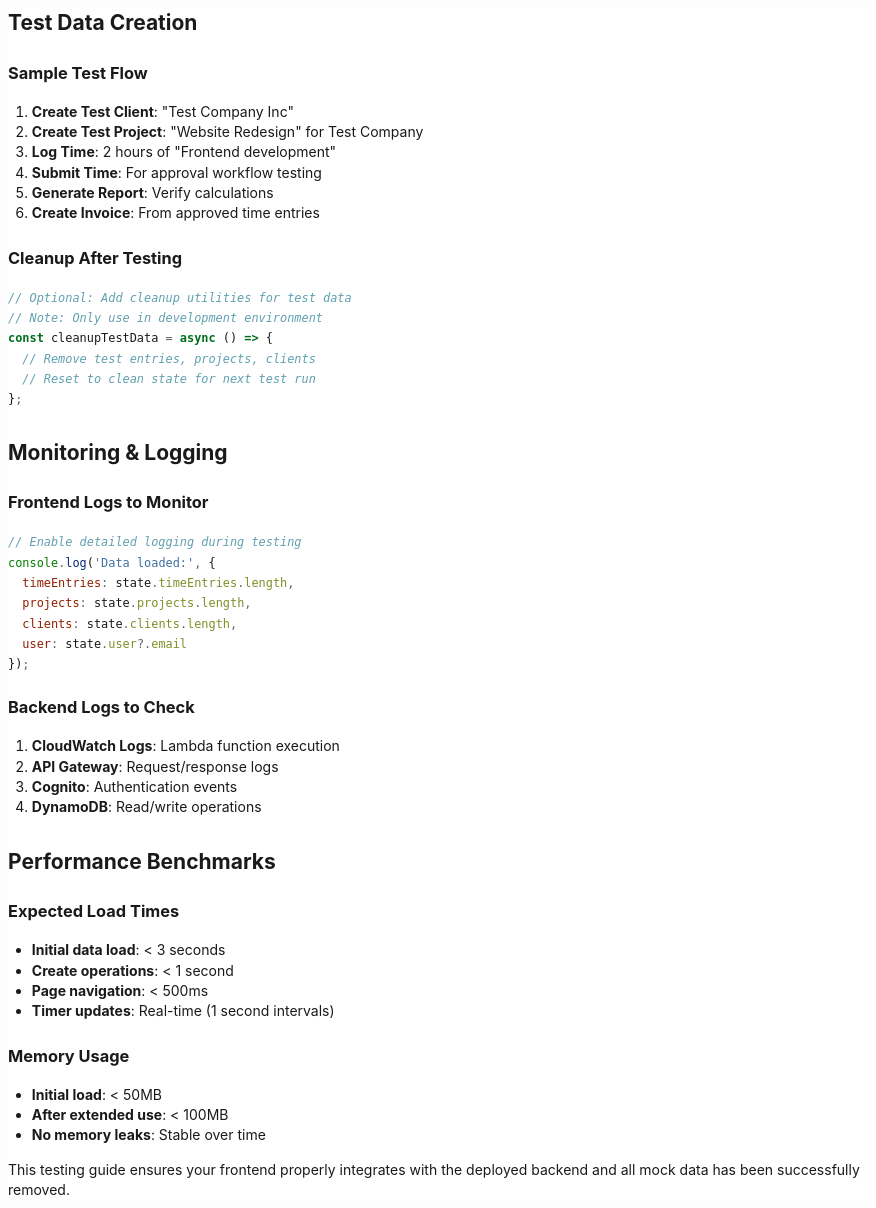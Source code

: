## Test Data Creation

### Sample Test Flow
1. **Create Test Client**: "Test Company Inc"
2. **Create Test Project**: "Website Redesign" for Test Company
3. **Log Time**: 2 hours of "Frontend development"
4. **Submit Time**: For approval workflow testing
5. **Generate Report**: Verify calculations
6. **Create Invoice**: From approved time entries

### Cleanup After Testing
```javascript
// Optional: Add cleanup utilities for test data
// Note: Only use in development environment
const cleanupTestData = async () => {
  // Remove test entries, projects, clients
  // Reset to clean state for next test run
};
```

## Monitoring & Logging

### Frontend Logs to Monitor
```javascript
// Enable detailed logging during testing
console.log('Data loaded:', {
  timeEntries: state.timeEntries.length,
  projects: state.projects.length,
  clients: state.clients.length,
  user: state.user?.email
});
```

### Backend Logs to Check
1. **CloudWatch Logs**: Lambda function execution
2. **API Gateway**: Request/response logs
3. **Cognito**: Authentication events
4. **DynamoDB**: Read/write operations

## Performance Benchmarks

### Expected Load Times
- **Initial data load**: < 3 seconds
- **Create operations**: < 1 second
- **Page navigation**: < 500ms
- **Timer updates**: Real-time (1 second intervals)

### Memory Usage
- **Initial load**: < 50MB
- **After extended use**: < 100MB
- **No memory leaks**: Stable over time

This testing guide ensures your frontend properly integrates with the deployed backend and all mock data has been successfully removed. 